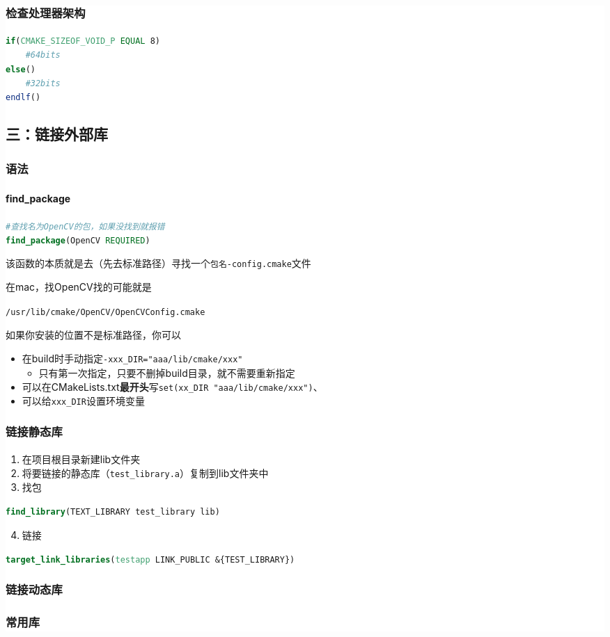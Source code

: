 ### 检查处理器架构

```cmake
if(CMAKE_SIZEOF_VOID_P EQUAL 8)
	#64bits
else()
	#32bits
endlf()
```

## 三：链接外部库

### 语法

#### find_package

```cmake
#查找名为OpenCV的包，如果没找到就报错
find_package(OpenCV REQUIRED)
```

该函数的本质就是去（先去标准路径）寻找一个`包名-config.cmake`文件

在mac，找OpenCV找的可能就是

```
/usr/lib/cmake/OpenCV/OpenCVConfig.cmake
```

如果你安装的位置不是标准路径，你可以

- 在build时手动指定`-xxx_DIR="aaa/lib/cmake/xxx"`
  - 只有第一次指定，只要不删掉build目录，就不需要重新指定
- 可以在CMakeLists.txt**最开头**写`set(xx_DIR "aaa/lib/cmake/xxx")`、
- 可以给`xxx_DIR`设置环境变量

### 链接静态库

1. 在项目根目录新建lib文件夹
2. 将要链接的静态库（`test_library.a`）复制到lib文件夹中
3. 找包

```cmake
find_library(TEXT_LIBRARY test_library lib)
```

4. 链接

```cmake
target_link_libraries(testapp LINK_PUBLIC &{TEST_LIBRARY})
```

### 链接动态库

### 常用库
